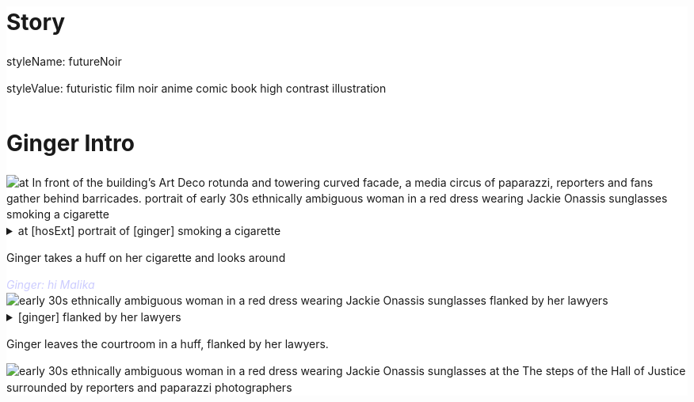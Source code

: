 # Story



<style type="text/css" rel="stylesheet">
  .body {
    background-color: #000000;
  }
  .div {
    color: #FFFFFF;
  }
  .dialog {
    font-style: italic;
    color: #CCCCFF;
  }
  .caption {
    color: #FFFFAA;
    font-style: italic;
  }
  .lyrics {
    text-transform: uppercase;
    color: #ccFFCC;
  }
</style>


styleName: futureNoir


styleValue: futuristic film noir anime comic book high contrast illustration




# Ginger Intro 


<img src='./Ginger Intro/1684242245691-0.png' alt='at In front of the building’s Art Deco rotunda and towering curved facade, a media circus of paparazzi, reporters and fans gather behind barricades. portrait of early 30s ethnically ambiguous woman in a red dress wearing Jackie Onassis sunglasses smoking a cigarette' />


<details details ><summary>at [hosExt] portrait of [ginger] smoking a cigarette</summary></details>


Ginger takes a huff on her cigarette and looks around

<div class='dialog'>Ginger: hi Malika</div>

<img src='./Ginger Intro/1684242249167-0.png' alt='early 30s ethnically ambiguous woman in a red dress wearing Jackie Onassis sunglasses flanked by her lawyers' />


<details details ><summary>[ginger] flanked by her lawyers</summary></details>


Ginger leaves the courtroom in a huff, flanked by her lawyers.

<img src='./Ginger Intro/1684242259313-0.png' alt='early 30s ethnically ambiguous woman in a red dress wearing Jackie Onassis sunglasses at the The steps of the Hall of Justice surrounded by reporters and paparazzi photographers' />
